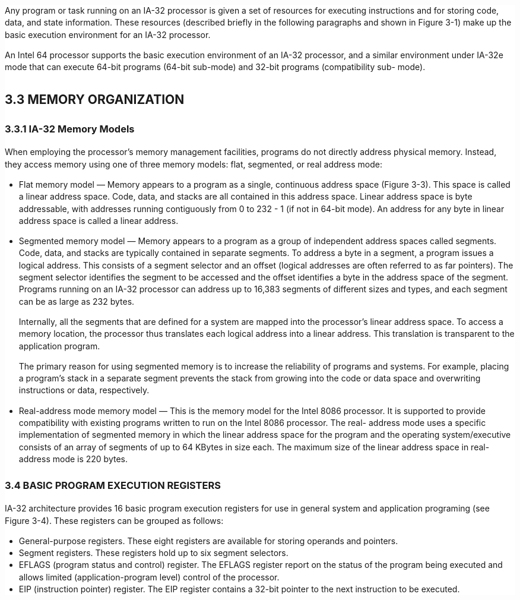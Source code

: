Any program or task running on an IA-32 processor is given a set of resources for executing instructions and for storing code, data, and state information. These resources (described briefly in the following paragraphs and shown in Figure 3-1) make up the basic execution environment for an IA-32 processor.

An Intel 64 processor supports the basic execution environment of an IA-32 processor, and a similar environment under IA-32e mode that can execute 64-bit programs (64-bit sub-mode) and 32-bit programs (compatibility sub- mode).


## 3.3 MEMORY ORGANIZATION

### 3.3.1 IA-32 Memory Models
When employing the processor’s memory management facilities, programs do not directly address physical memory. Instead, they access memory using one of three memory models: flat, segmented, or real address mode:
- Flat memory model — Memory appears to a program as a single, continuous address space (Figure 3-3). This space is called a linear address space. Code, data, and stacks are all contained in this address space. Linear address space is byte addressable, with addresses running contiguously from 0 to 232 - 1 (if not in 64-bit mode). An address for any byte in linear address space is called a linear address.
- Segmented memory model — Memory appears to a program as a group of independent address spaces called segments. Code, data, and stacks are typically contained in separate segments. To address a byte in a segment, a program issues a logical address. This consists of a segment selector and an offset (logical addresses are often referred to as far pointers). The segment selector identifies the segment to be accessed and the offset identifies a byte in the address space of the segment. Programs running on an IA-32 processor can address up to 16,383 segments of different sizes and types, and each segment can be as large as 232 bytes.

  Internally, all the segments that are defined for a system are mapped into the processor’s linear address space. To access a memory location, the processor thus translates each logical address into a linear address. This translation is transparent to the application program.

  The primary reason for using segmented memory is to increase the reliability of programs and systems. For example, placing a program’s stack in a separate segment prevents the stack from growing into the code or data space and overwriting instructions or data, respectively.
- Real-address mode memory model — This is the memory model for the Intel 8086 processor. It is supported to provide compatibility with existing programs written to run on the Intel 8086 processor. The real- address mode uses a specific implementation of segmented memory in which the linear address space for the program and the operating system/executive consists of an array of segments of up to 64 KBytes in size each. The maximum size of the linear address space in real-address mode is 220 bytes.


### 3.4 BASIC PROGRAM EXECUTION REGISTERS
IA-32 architecture provides 16 basic program execution registers for use in general system and application programing (see Figure 3-4). These registers can be grouped as follows:

- General-purpose registers. These eight registers are available for storing operands and pointers.
- Segment registers. These registers hold up to six segment selectors.
- EFLAGS (program status and control) register. The EFLAGS register report on the status of the program being executed and allows limited (application-program level) control of the processor.
- EIP (instruction pointer) register. The EIP register contains a 32-bit pointer to the next instruction to be executed.
